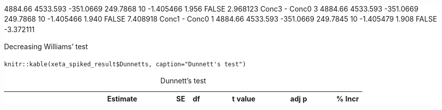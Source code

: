 <td style="text-align: right;">4884.66</td>
<td style="text-align: right;">4533.593</td>
<td style="text-align: right;">-351.0669</td>
<td style="text-align: right;">249.7868</td>
<td style="text-align: right;">10</td>
<td style="text-align: right;">-1.405466</td>
<td style="text-align: right;">1.956</td>
<td style="text-align: left;">FALSE</td>
<td style="text-align: right;">2.968123</td>
</tr>
<tr class="even">
<td style="text-align: left;">Conc3 - Conc0</td>
<td style="text-align: left;">3</td>
<td style="text-align: right;">4884.66</td>
<td style="text-align: right;">4533.593</td>
<td style="text-align: right;">-351.0669</td>
<td style="text-align: right;">249.7868</td>
<td style="text-align: right;">10</td>
<td style="text-align: right;">-1.405466</td>
<td style="text-align: right;">1.940</td>
<td style="text-align: left;">FALSE</td>
<td style="text-align: right;">7.408918</td>
</tr>
<tr class="odd">
<td style="text-align: left;">Conc1 - Conc0</td>
<td style="text-align: left;">1</td>
<td style="text-align: right;">4884.66</td>
<td style="text-align: right;">4533.593</td>
<td style="text-align: right;">-351.0669</td>
<td style="text-align: right;">249.7845</td>
<td style="text-align: right;">10</td>
<td style="text-align: right;">-1.405479</td>
<td style="text-align: right;">1.908</td>
<td style="text-align: left;">FALSE</td>
<td style="text-align: right;">-3.372111</td>
</tr>
</tbody>
</table>

Decreasing Williams’ test

    knitr::kable(xeta_spiked_result$Dunnetts, caption="Dunnett's test")

<table>
<caption>Dunnett’s test</caption>
<colgroup>
<col style="width: 23%" />
<col style="width: 14%" />
<col style="width: 13%" />
<col style="width: 4%" />
<col style="width: 15%" />
<col style="width: 14%" />
<col style="width: 14%" />
</colgroup>
<thead>
<tr class="header">
<th style="text-align: left;"></th>
<th style="text-align: right;">Estimate</th>
<th style="text-align: right;">SE</th>
<th style="text-align: right;">df</th>
<th style="text-align: right;">t value</th>
<th style="text-align: right;">adj p</th>
<th style="text-align: right;">% Incr</th>
</tr>
</thead>